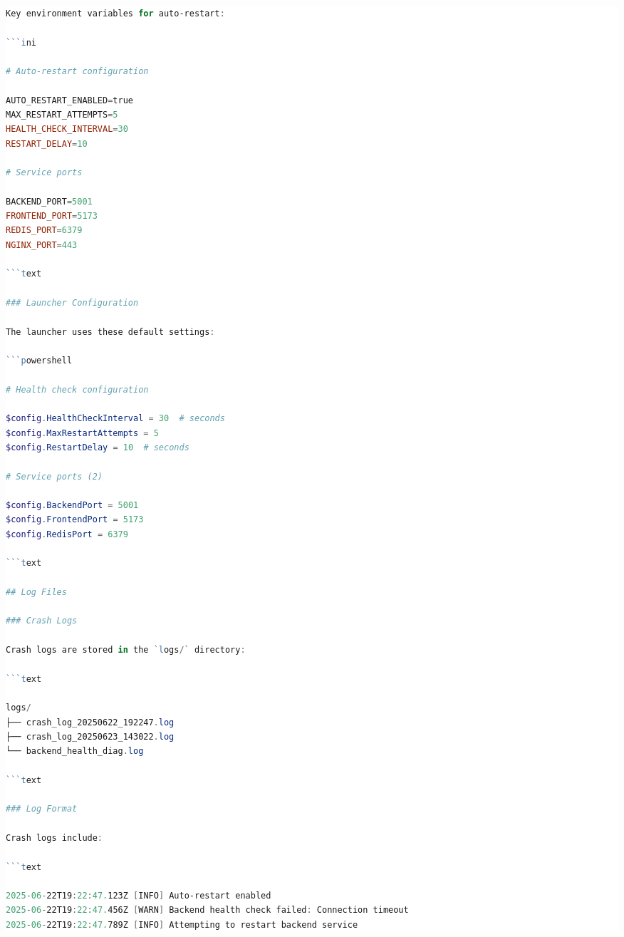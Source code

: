 ```powershell
Key environment variables for auto-restart:

```ini

# Auto-restart configuration

AUTO_RESTART_ENABLED=true
MAX_RESTART_ATTEMPTS=5
HEALTH_CHECK_INTERVAL=30
RESTART_DELAY=10

# Service ports

BACKEND_PORT=5001
FRONTEND_PORT=5173
REDIS_PORT=6379
NGINX_PORT=443

```text

### Launcher Configuration

The launcher uses these default settings:

```powershell

# Health check configuration

$config.HealthCheckInterval = 30  # seconds
$config.MaxRestartAttempts = 5
$config.RestartDelay = 10  # seconds

# Service ports (2)

$config.BackendPort = 5001
$config.FrontendPort = 5173
$config.RedisPort = 6379

```text

## Log Files

### Crash Logs

Crash logs are stored in the `logs/` directory:

```text

logs/
├── crash_log_20250622_192247.log
├── crash_log_20250623_143022.log
└── backend_health_diag.log

```text

### Log Format

Crash logs include:

```text

2025-06-22T19:22:47.123Z [INFO] Auto-restart enabled
2025-06-22T19:22:47.456Z [WARN] Backend health check failed: Connection timeout
2025-06-22T19:22:47.789Z [INFO] Attempting to restart backend service
```